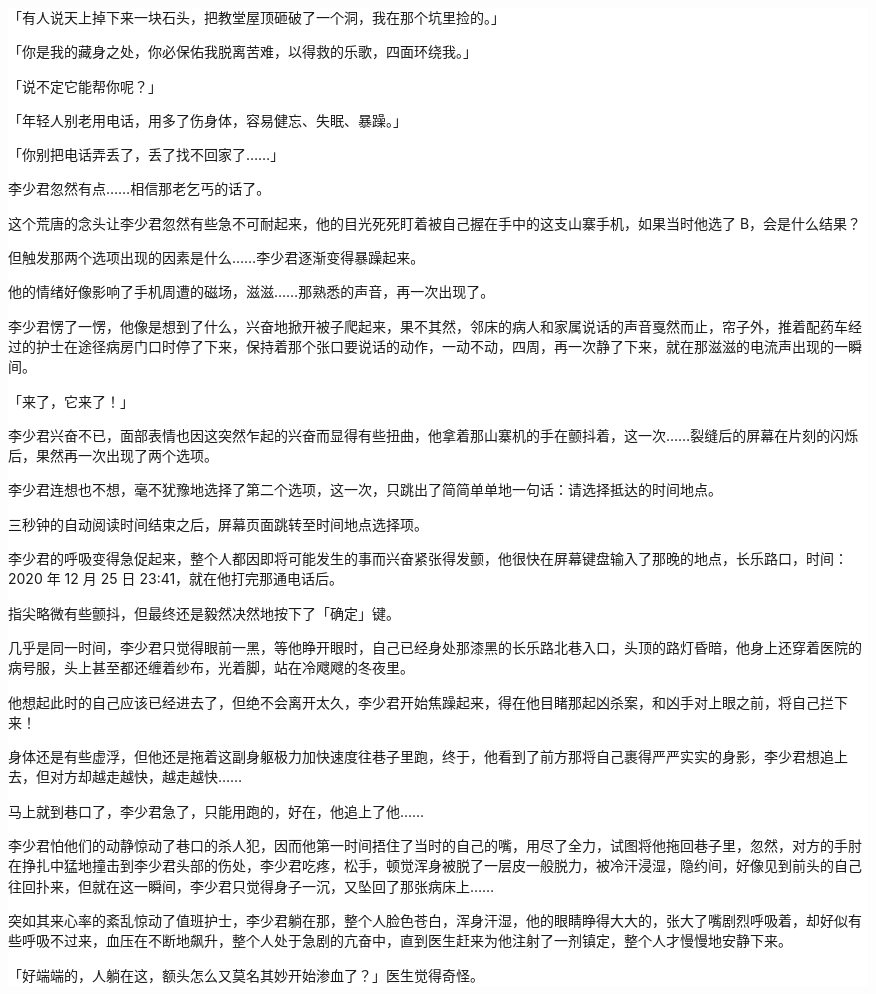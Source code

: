 
「有人说天上掉下来一块石头，把教堂屋顶砸破了一个洞，我在那个坑里捡的。」


「你是我的藏身之处，你必保佑我脱离苦难，以得救的乐歌，四面环绕我。」


「说不定它能帮你呢？」


「年轻人别老用电话，用多了伤身体，容易健忘、失眠、暴躁。」


「你别把电话弄丢了，丢了找不回家了……」


李少君忽然有点……相信那老乞丐的话了。


这个荒唐的念头让李少君忽然有些急不可耐起来，他的目光死死盯着被自己握在手中的这支山寨手机，如果当时他选了 B，会是什么结果？


但触发那两个选项出现的因素是什么……李少君逐渐变得暴躁起来。


他的情绪好像影响了手机周遭的磁场，滋滋……那熟悉的声音，再一次出现了。


李少君愣了一愣，他像是想到了什么，兴奋地掀开被子爬起来，果不其然，邻床的病人和家属说话的声音戛然而止，帘子外，推着配药车经过的护士在途径病房门口时停了下来，保持着那个张口要说话的动作，一动不动，四周，再一次静了下来，就在那滋滋的电流声出现的一瞬间。


「来了，它来了！」


李少君兴奋不已，面部表情也因这突然乍起的兴奋而显得有些扭曲，他拿着那山寨机的手在颤抖着，这一次……裂缝后的屏幕在片刻的闪烁后，果然再一次出现了两个选项。


李少君连想也不想，毫不犹豫地选择了第二个选项，这一次，只跳出了简简单单地一句话：请选择抵达的时间地点。


三秒钟的自动阅读时间结束之后，屏幕页面跳转至时间地点选择项。


李少君的呼吸变得急促起来，整个人都因即将可能发生的事而兴奋紧张得发颤，他很快在屏幕键盘输入了那晚的地点，长乐路口，时间：2020 年 12 月 25 日 23:41，就在他打完那通电话后。


指尖略微有些颤抖，但最终还是毅然决然地按下了「确定」键。


几乎是同一时间，李少君只觉得眼前一黑，等他睁开眼时，自己已经身处那漆黑的长乐路北巷入口，头顶的路灯昏暗，他身上还穿着医院的病号服，头上甚至都还缠着纱布，光着脚，站在冷飕飕的冬夜里。


他想起此时的自己应该已经进去了，但绝不会离开太久，李少君开始焦躁起来，得在他目睹那起凶杀案，和凶手对上眼之前，将自己拦下来！


身体还是有些虚浮，但他还是拖着这副身躯极力加快速度往巷子里跑，终于，他看到了前方那将自己裹得严严实实的身影，李少君想追上去，但对方却越走越快，越走越快……


马上就到巷口了，李少君急了，只能用跑的，好在，他追上了他……


李少君怕他们的动静惊动了巷口的杀人犯，因而他第一时间捂住了当时的自己的嘴，用尽了全力，试图将他拖回巷子里，忽然，对方的手肘在挣扎中猛地撞击到李少君头部的伤处，李少君吃疼，松手，顿觉浑身被脱了一层皮一般脱力，被冷汗浸湿，隐约间，好像见到前头的自己往回扑来，但就在这一瞬间，李少君只觉得身子一沉，又坠回了那张病床上……


突如其来心率的紊乱惊动了值班护士，李少君躺在那，整个人脸色苍白，浑身汗湿，他的眼睛睁得大大的，张大了嘴剧烈呼吸着，却好似有些呼吸不过来，血压在不断地飙升，整个人处于急剧的亢奋中，直到医生赶来为他注射了一剂镇定，整个人才慢慢地安静下来。


「好端端的，人躺在这，额头怎么又莫名其妙开始渗血了？」医生觉得奇怪。
